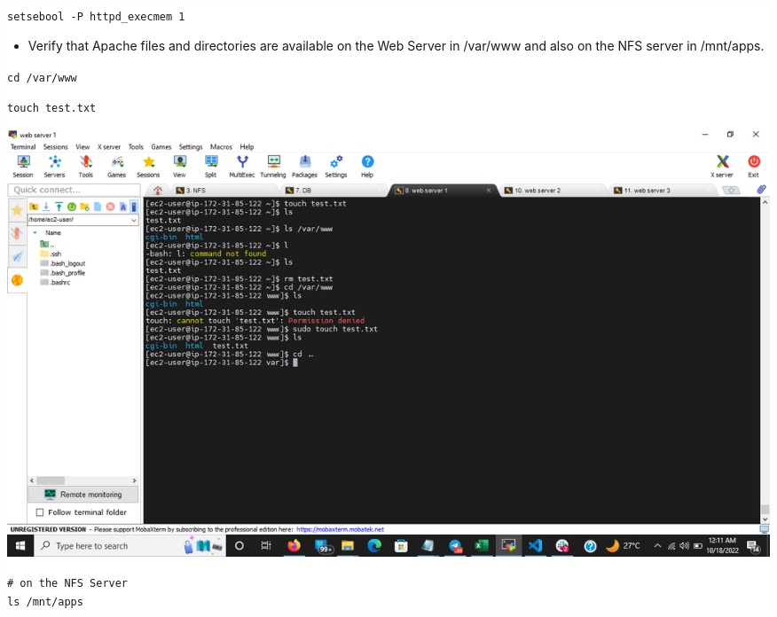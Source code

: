 ```
setsebool -P httpd_execmem 1
```

- Verify that Apache files and directories are available on the Web Server in /var/www and also on the NFS server in /mnt/apps.

```
cd /var/www
```

```
touch test.txt
```

![](images/project7/test-access.png)

```
# on the NFS Server
ls /mnt/apps
```
